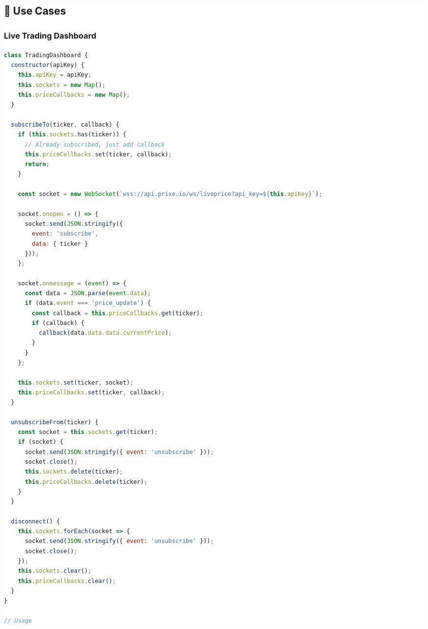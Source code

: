 ## 🚀 Use Cases

### Live Trading Dashboard

```javascript
class TradingDashboard {
  constructor(apiKey) {
    this.apiKey = apiKey;
    this.sockets = new Map();
    this.priceCallbacks = new Map();
  }

  subscribeTo(ticker, callback) {
    if (this.sockets.has(ticker)) {
      // Already subscribed, just add callback
      this.priceCallbacks.set(ticker, callback);
      return;
    }

    const socket = new WebSocket(`wss://api.prixe.io/ws/liveprice?api_key=${this.apiKey}`);
    
    socket.onopen = () => {
      socket.send(JSON.stringify({
        event: 'subscribe',
        data: { ticker }
      }));
    };

    socket.onmessage = (event) => {
      const data = JSON.parse(event.data);
      if (data.event === 'price_update') {
        const callback = this.priceCallbacks.get(ticker);
        if (callback) {
          callback(data.data.data.currentPrice);
        }
      }
    };

    this.sockets.set(ticker, socket);
    this.priceCallbacks.set(ticker, callback);
  }

  unsubscribeFrom(ticker) {
    const socket = this.sockets.get(ticker);
    if (socket) {
      socket.send(JSON.stringify({ event: 'unsubscribe' }));
      socket.close();
      this.sockets.delete(ticker);
      this.priceCallbacks.delete(ticker);
    }
  }

  disconnect() {
    this.sockets.forEach(socket => {
      socket.send(JSON.stringify({ event: 'unsubscribe' }));
      socket.close();
    });
    this.sockets.clear();
    this.priceCallbacks.clear();
  }
}

// Usage
```